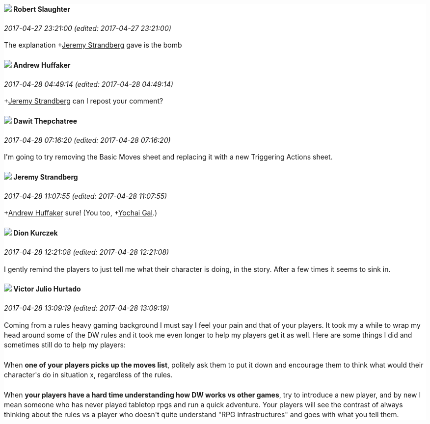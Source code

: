 
<div id='comment z12mjp1okou2i3fbq04cftxpikirjhdp5mw0k'>
  <h4><img src='{{site.baseurl}}//images/avatars/106502497268683547167_photo.jpg'> Robert Slaughter</h4>
      <p><cite>2017-04-27 23:21:00 (edited: 2017-04-27 23:21:00)</cite></p>
        <p>The explanation <span class="proflinkWrapper"><span class="proflinkPrefix">+</span><a class="proflink" href="https://plus.google.com/102595580176380683252" oid="102595580176380683252">Jeremy Strandberg</a></span>​ gave is the bomb</p>
</div>
        

<div id='comment z12mjp1okou2i3fbq04cftxpikirjhdp5mw0k'>
  <h4><img src='{{site.baseurl}}//images/avatars/110301622772119888974_photo.jpg'> Andrew Huffaker</h4>
      <p><cite>2017-04-28 04:49:14 (edited: 2017-04-28 04:49:14)</cite></p>
        <p><span class="proflinkWrapper"><span class="proflinkPrefix">+</span><a class="proflink" href="https://plus.google.com/102595580176380683252" oid="102595580176380683252">Jeremy Strandberg</a></span>​ can I repost your comment?</p>
</div>
        

<div id='comment z12mjp1okou2i3fbq04cftxpikirjhdp5mw0k'>
  <h4><img src='{{site.baseurl}}//images/avatars/105712034711971133797_photo.jpg'> Dawit Thepchatree</h4>
      <p><cite>2017-04-28 07:16:20 (edited: 2017-04-28 07:16:20)</cite></p>
        <p>I&#39;m going to try removing the Basic Moves sheet and replacing it with a new Triggering Actions sheet.</p>
</div>
        

<div id='comment z12mjp1okou2i3fbq04cftxpikirjhdp5mw0k'>
  <h4><img src='{{site.baseurl}}//images/avatars/102595580176380683252_photo.jpg'> Jeremy Strandberg</h4>
      <p><cite>2017-04-28 11:07:55 (edited: 2017-04-28 11:07:55)</cite></p>
        <p><span class="proflinkWrapper"><span class="proflinkPrefix">+</span><a class="proflink" href="https://plus.google.com/110301622772119888974" oid="110301622772119888974">Andrew Huffaker</a></span> sure! (You too, <span class="proflinkWrapper"><span class="proflinkPrefix">+</span><a class="proflink" href="https://plus.google.com/116013665970125878211" oid="116013665970125878211">Yochai Gal</a></span>.)</p>
</div>
        

<div id='comment z12mjp1okou2i3fbq04cftxpikirjhdp5mw0k'>
  <h4><img src='{{site.baseurl}}//images/avatars/115799062889430174818_photo.jpg'> Dion Kurczek</h4>
      <p><cite>2017-04-28 12:21:08 (edited: 2017-04-28 12:21:08)</cite></p>
        <p>I gently remind the players to just tell me what their character is doing, in the story.  After a few times it seems to sink in.</p>
</div>
        

<div id='comment z12mjp1okou2i3fbq04cftxpikirjhdp5mw0k'>
  <h4><img src='{{site.baseurl}}//images/avatars/104881770392672110983_photo.jpg'> Victor Julio Hurtado</h4>
      <p><cite>2017-04-28 13:09:19 (edited: 2017-04-28 13:09:19)</cite></p>
        <p>Coming from a rules heavy gaming background I must say I feel your pain and that of your players. It took my a while to wrap my head around some of the DW rules and it took me even longer to help my players get it as well. Here are some things I did and sometimes still do to help my players:<br /><br />When <b>one of your players picks up the moves list</b>, politely ask them to put it down and encourage them to think what would their character&#39;s do in situation x, regardless of the rules.<br /><br />When <b>your players have a hard time understanding how DW works vs other games</b>, try to introduce a new player, and by new I mean someone who has never played tabletop rpgs and run a quick adventure. Your players will see the contrast of always thinking about the rules vs a player who doesn&#39;t quite understand &quot;RPG infrastructures&quot; and goes with what you tell them.<br /></p>
</div>
        